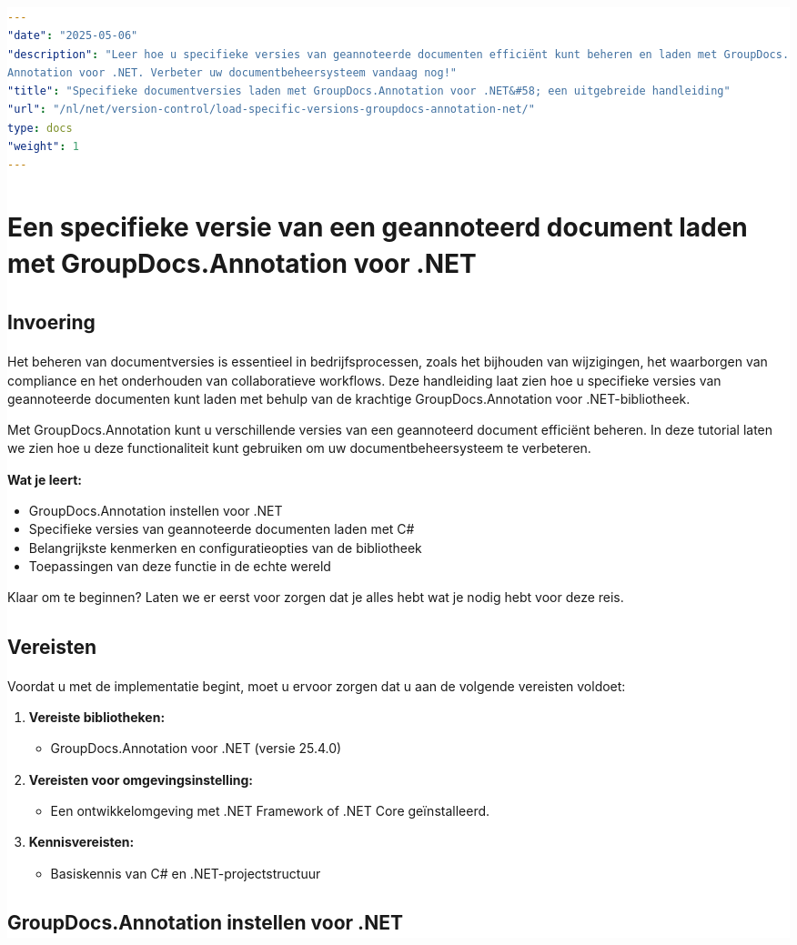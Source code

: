 ```yaml
---
"date": "2025-05-06"
"description": "Leer hoe u specifieke versies van geannoteerde documenten efficiënt kunt beheren en laden met GroupDocs.Annotation voor .NET. Verbeter uw documentbeheersysteem vandaag nog!"
"title": "Specifieke documentversies laden met GroupDocs.Annotation voor .NET&#58; een uitgebreide handleiding"
"url": "/nl/net/version-control/load-specific-versions-groupdocs-annotation-net/"
type: docs
"weight": 1
---
```


# Een specifieke versie van een geannoteerd document laden met GroupDocs.Annotation voor .NET

## Invoering

Het beheren van documentversies is essentieel in bedrijfsprocessen, zoals het bijhouden van wijzigingen, het waarborgen van compliance en het onderhouden van collaboratieve workflows. Deze handleiding laat zien hoe u specifieke versies van geannoteerde documenten kunt laden met behulp van de krachtige GroupDocs.Annotation voor .NET-bibliotheek.

Met GroupDocs.Annotation kunt u verschillende versies van een geannoteerd document efficiënt beheren. In deze tutorial laten we zien hoe u deze functionaliteit kunt gebruiken om uw documentbeheersysteem te verbeteren.

**Wat je leert:**
- GroupDocs.Annotation instellen voor .NET
- Specifieke versies van geannoteerde documenten laden met C#
- Belangrijkste kenmerken en configuratieopties van de bibliotheek
- Toepassingen van deze functie in de echte wereld

Klaar om te beginnen? Laten we er eerst voor zorgen dat je alles hebt wat je nodig hebt voor deze reis.

## Vereisten

Voordat u met de implementatie begint, moet u ervoor zorgen dat u aan de volgende vereisten voldoet:

1. **Vereiste bibliotheken:**
   - GroupDocs.Annotation voor .NET (versie 25.4.0)

2. **Vereisten voor omgevingsinstelling:**
   - Een ontwikkelomgeving met .NET Framework of .NET Core geïnstalleerd.

3. **Kennisvereisten:**
   - Basiskennis van C# en .NET-projectstructuur

## GroupDocs.Annotation instellen voor .NET
